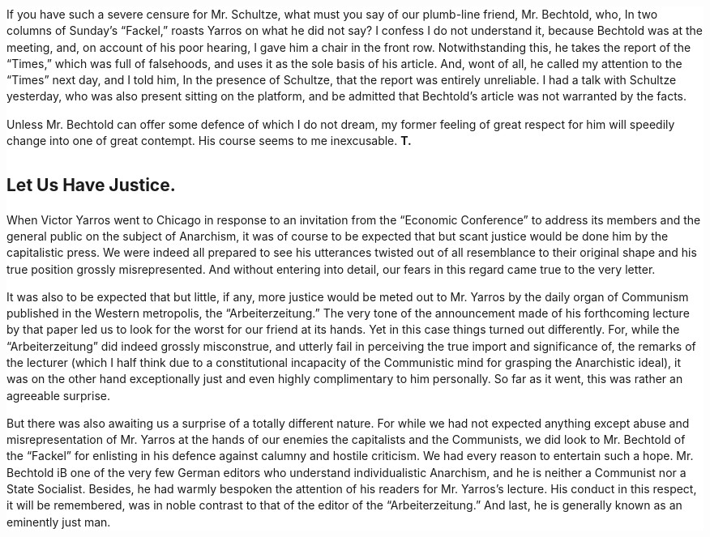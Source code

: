 If you have such a severe censure for Mr. Schultze, what must you say of our plumb-line friend, Mr. Bechtold, who, In two columns of Sunday’s “Fackel,” roasts Yarros on what he did not say? I confess I do not understand it, because Bechtold was at the meeting, and, on account of his poor hearing, I gave him a chair in the front row. Notwithstanding this, he takes the report of the “Times,” which was full of falsehoods, and uses it as the sole basis of his article. And, wont of all, he called my attention to the “Times” next day, and I told him, In the presence of Schultze, that the report was entirely unreliable. I had a talk with Schultze yesterday, who was also present sitting on the platform, and be admitted that Bechtold’s article was not warranted by the facts.

Unless Mr. Bechtold can offer some defence of which I do not dream, my former feeling of great respect for him will speedily change into one of great contempt. His course seems to me inexcusable. **T\.**

## Let Us Have Justice.

When Victor Yarros went to Chicago in response to an invitation from the “Economic Conference” to address its members and the general public on the subject of Anarchism, it was of course to be expected that but scant justice would be done him by the capitalistic press. We were indeed all prepared to see his utterances twisted out of all resemblance to their original shape and his true position grossly misrepresented. And without entering into detail, our fears in this regard came true to the very letter.

It was also to be expected that but little, if any, more justice would be meted out to Mr. Yarros by the daily organ of Communism published in the Western metropolis, the “Arbeiterzeitung.” The very tone of the announcement made of his forthcoming lecture by that paper led us to look for the worst for our friend at its hands. Yet in this case things turned out differently. For, while the “Arbeiterzeitung” did indeed grossly misconstrue, and utterly fail in perceiving the true import and significance of, the remarks of the lecturer (which I half think due to a constitutional incapacity of the Communistic mind for grasping the Anarchistic ideal), it was on the other hand exceptionally just and even highly complimentary to him personally. So far as it went, this was rather an agreeable surprise.

But there was also awaiting us a surprise of a totally different nature. For while we had not expected anything except abuse and misrepresentation of Mr. Yarros at the hands of our enemies the capitalists and the Communists, we did look to Mr. Bechtold of the “Fackel” for enlisting in his defence against calumny and hostile criticism. We had every reason to entertain such a hope. Mr. Bechtold iB one of the very few German editors who understand individualistic Anarchism, and he is neither a Communist nor a State Socialist. Besides, he had warmly bespoken the attention of his readers for Mr. Yarros’s lecture. His conduct in this respect, it will be remembered, was in noble contrast to that of the editor of the “Arbeiterzeitung.” And last, he is generally known as an eminently just man.
